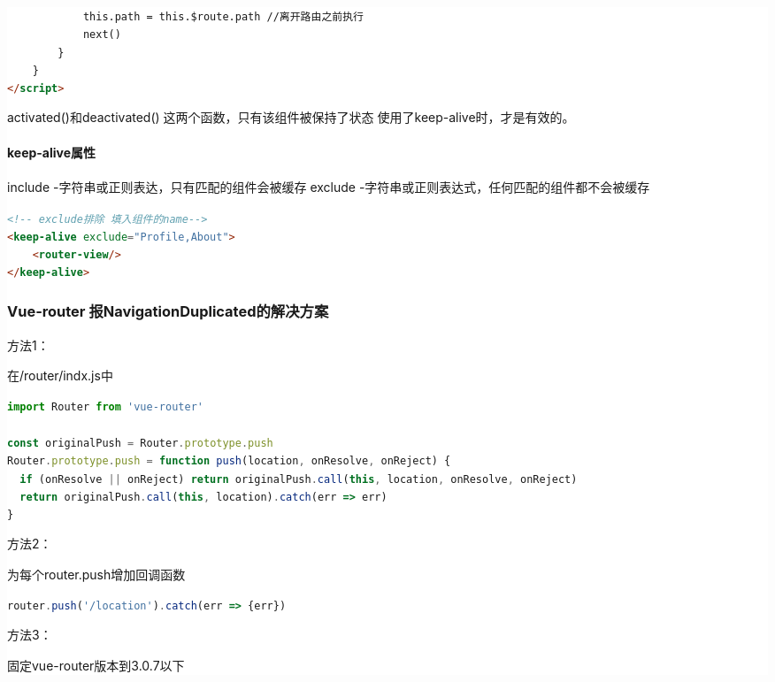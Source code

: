 ```html
			this.path = this.$route.path //离开路由之前执行
			next()
		}
	}
</script>

```

activated()和deactivated() 这两个函数，只有该组件被保持了状态 使用了keep-alive时，才是有效的。

#### keep-alive属性

include  -字符串或正则表达，只有匹配的组件会被缓存
exclude  -字符串或正则表达式，任何匹配的组件都不会被缓存

```html
<!-- exclude排除 填入组件的name-->
<keep-alive exclude="Profile,About"> 
    <router-view/>
</keep-alive>
```

### Vue-router 报NavigationDuplicated的解决方案

方法1：

在/router/indx.js中

```js
import Router from 'vue-router'

const originalPush = Router.prototype.push
Router.prototype.push = function push(location, onResolve, onReject) {
  if (onResolve || onReject) return originalPush.call(this, location, onResolve, onReject)
  return originalPush.call(this, location).catch(err => err)
}
```

方法2：

为每个router.push增加回调函数

```js
router.push('/location').catch(err => {err})
```

方法3：

固定vue-router版本到3.0.7以下

